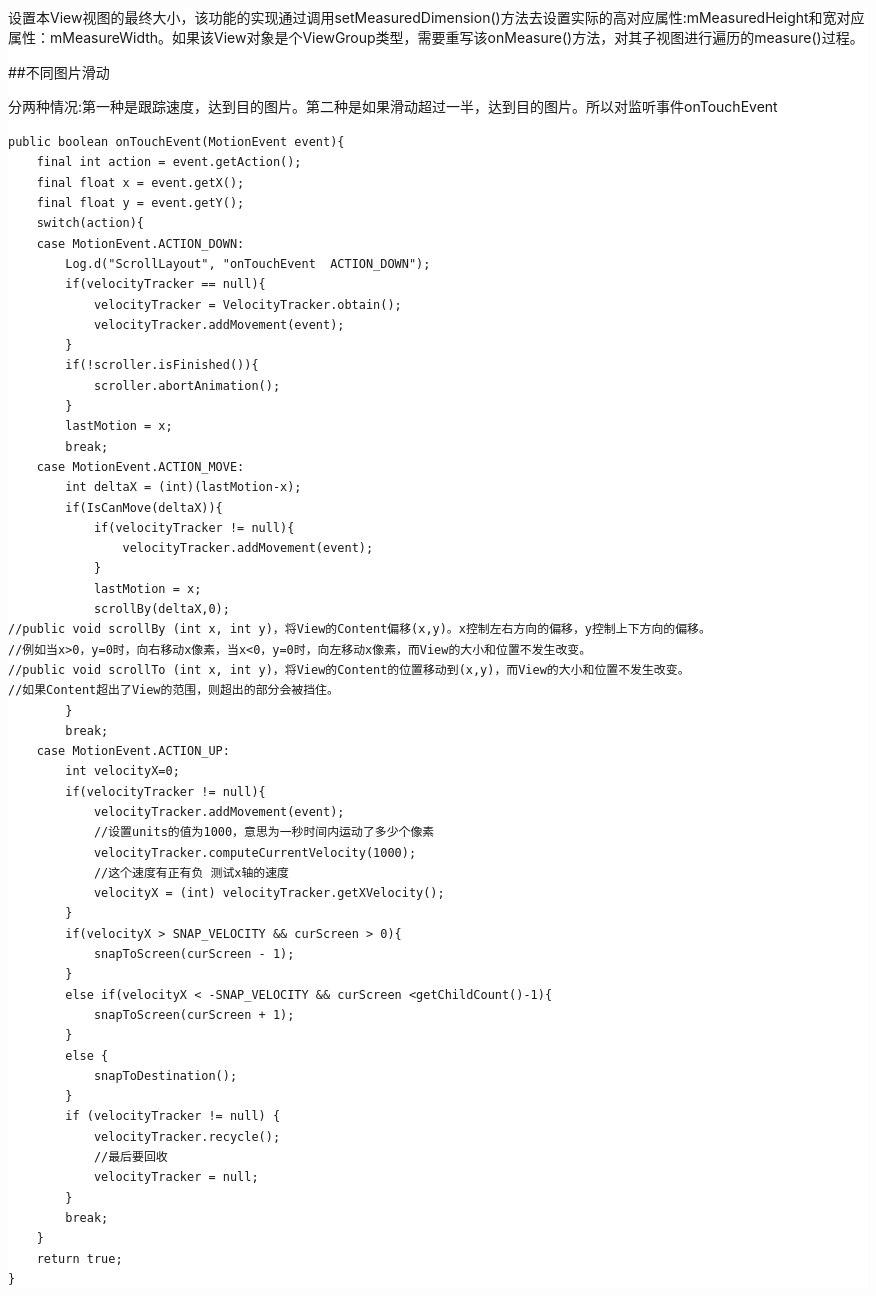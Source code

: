 设置本View视图的最终大小，该功能的实现通过调用setMeasuredDimension()方法去设置实际的高对应属性:mMeasuredHeight和宽对应属性：mMeasureWidth。如果该View对象是个ViewGroup类型，需要重写该onMeasure()方法，对其子视图进行遍历的measure()过程。

##不同图片滑动

分两种情况:第一种是跟踪速度，达到目的图片。第二种是如果滑动超过一半，达到目的图片。所以对监听事件onTouchEvent

    public boolean onTouchEvent(MotionEvent event){
        final int action = event.getAction();
        final float x = event.getX();
        final float y = event.getY();
        switch(action){
        case MotionEvent.ACTION_DOWN:
            Log.d("ScrollLayout", "onTouchEvent  ACTION_DOWN");
            if(velocityTracker == null){
                velocityTracker = VelocityTracker.obtain();
                velocityTracker.addMovement(event);
            }
            if(!scroller.isFinished()){
                scroller.abortAnimation();
            }
            lastMotion = x;
            break;
        case MotionEvent.ACTION_MOVE:
            int deltaX = (int)(lastMotion-x);
            if(IsCanMove(deltaX)){
                if(velocityTracker != null){
                    velocityTracker.addMovement(event);
                }
                lastMotion = x;
                scrollBy(deltaX,0);
    //public void scrollBy (int x, int y)，将View的Content偏移(x,y)。x控制左右方向的偏移，y控制上下方向的偏移。
    //例如当x>0，y=0时，向右移动x像素，当x<0，y=0时，向左移动x像素，而View的大小和位置不发生改变。
    //public void scrollTo (int x, int y)，将View的Content的位置移动到(x,y)，而View的大小和位置不发生改变。
    //如果Content超出了View的范围，则超出的部分会被挡住。
            }
            break;
        case MotionEvent.ACTION_UP:
            int velocityX=0;
            if(velocityTracker != null){
                velocityTracker.addMovement(event);
                //设置units的值为1000，意思为一秒时间内运动了多少个像素
                velocityTracker.computeCurrentVelocity(1000);
                //这个速度有正有负 测试x轴的速度
                velocityX = (int) velocityTracker.getXVelocity();
            }
            if(velocityX > SNAP_VELOCITY && curScreen > 0){
                snapToScreen(curScreen - 1);
            }
            else if(velocityX < -SNAP_VELOCITY && curScreen <getChildCount()-1){
                snapToScreen(curScreen + 1);
            }
            else {       
                snapToDestination();       
            }
            if (velocityTracker != null) {       
                velocityTracker.recycle(); 
                //最后要回收
                velocityTracker = null;       
            } 
            break;
        }
        return true;
    }
